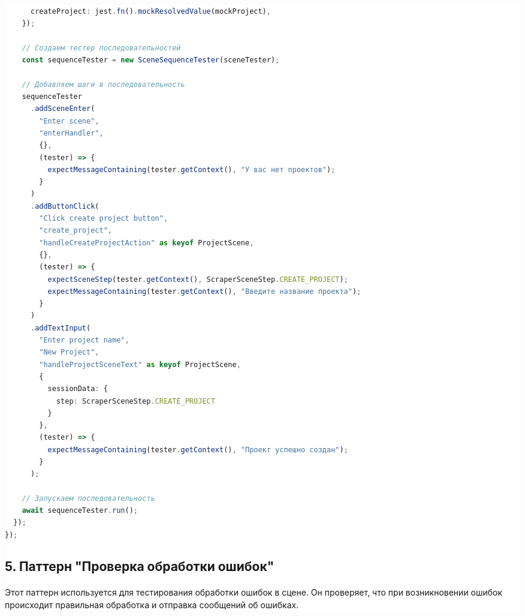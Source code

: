```typescript
      createProject: jest.fn().mockResolvedValue(mockProject),
    });

    // Создаем тестер последовательностей
    const sequenceTester = new SceneSequenceTester(sceneTester);

    // Добавляем шаги в последовательность
    sequenceTester
      .addSceneEnter(
        "Enter scene",
        "enterHandler",
        {},
        (tester) => {
          expectMessageContaining(tester.getContext(), "У вас нет проектов");
        }
      )
      .addButtonClick(
        "Click create project button",
        "create_project",
        "handleCreateProjectAction" as keyof ProjectScene,
        {},
        (tester) => {
          expectSceneStep(tester.getContext(), ScraperSceneStep.CREATE_PROJECT);
          expectMessageContaining(tester.getContext(), "Введите название проекта");
        }
      )
      .addTextInput(
        "Enter project name",
        "New Project",
        "handleProjectSceneText" as keyof ProjectScene,
        {
          sessionData: {
            step: ScraperSceneStep.CREATE_PROJECT
          }
        },
        (tester) => {
          expectMessageContaining(tester.getContext(), "Проект успешно создан");
        }
      );

    // Запускаем последовательность
    await sequenceTester.run();
  });
});
```

## 5. Паттерн "Проверка обработки ошибок"

Этот паттерн используется для тестирования обработки ошибок в сцене. Он проверяет, что при возникновении ошибок происходит правильная обработка и отправка сообщений об ошибках.
